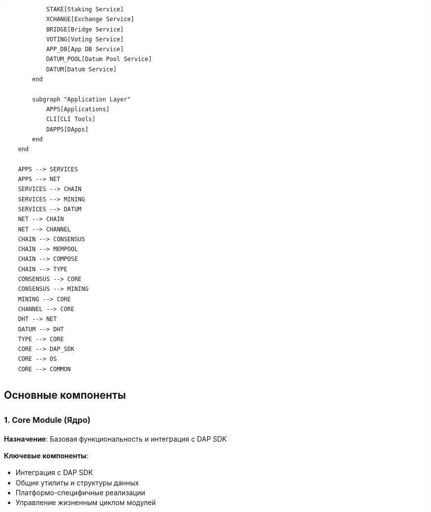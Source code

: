 ```mermaid
            STAKE[Staking Service]
            XCHANGE[Exchange Service]
            BRIDGE[Bridge Service]
            VOTING[Voting Service]
            APP_DB[App DB Service]
            DATUM_POOL[Datum Pool Service]
            DATUM[Datum Service]
        end

        subgraph "Application Layer"
            APPS[Applications]
            CLI[CLI Tools]
            DAPPS[DApps]
        end
    end

    APPS --> SERVICES
    APPS --> NET
    SERVICES --> CHAIN
    SERVICES --> MINING
    SERVICES --> DATUM
    NET --> CHAIN
    NET --> CHANNEL
    CHAIN --> CONSENSUS
    CHAIN --> MEMPOOL
    CHAIN --> COMPOSE
    CHAIN --> TYPE
    CONSENSUS --> CORE
    CONSENSUS --> MINING
    MINING --> CORE
    CHANNEL --> CORE
    DHT --> NET
    DATUM --> DHT
    TYPE --> CORE
    CORE --> DAP_SDK
    CORE --> OS
    CORE --> COMMON
```

## Основные компоненты

### 1. Core Module (Ядро)

**Назначение**: Базовая функциональность и интеграция с DAP SDK

**Ключевые компоненты**:
- Интеграция с DAP SDK
- Общие утилиты и структуры данных
- Платформо-специфичные реализации
- Управление жизненным циклом модулей
